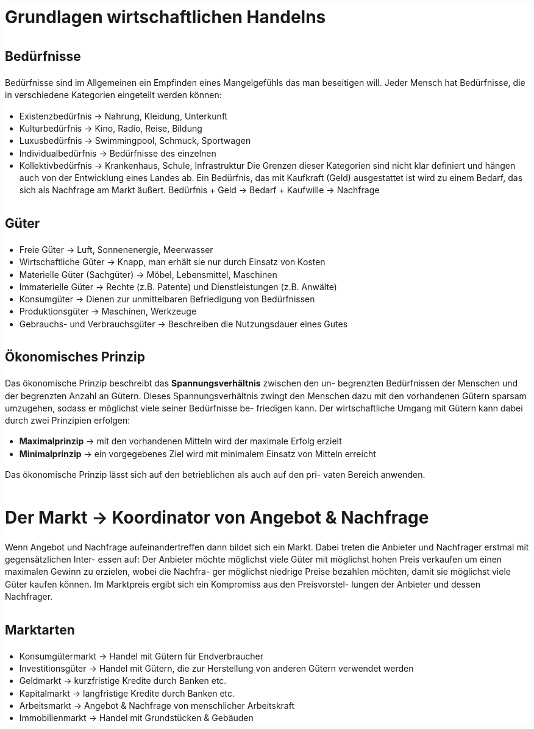 # Grundlagen wirtschaftlichen Handelns
## Bedürfnisse
Bedürfnisse sind im Allgemeinen ein Empfinden eines Mangelgefühls das man
beseitigen will. Jeder Mensch hat Bedürfnisse, die in verschiedene Kategorien
eingeteilt werden können:
- Existenzbedürfnis → Nahrung, Kleidung, Unterkunft
- Kulturbedürfnis → Kino, Radio, Reise, Bildung
- Luxusbedürfnis → Swimmingpool, Schmuck, Sportwagen
- Individualbedürfnis → Bedürfnisse des einzelnen
- Kollektivbedürfnis → Krankenhaus, Schule, Infrastruktur
Die Grenzen dieser Kategorien sind nicht klar definiert und hängen auch von
der Entwicklung eines Landes ab.
Ein Bedürfnis, das mit Kaufkraft (Geld) ausgestattet ist wird zu einem Bedarf,
das sich als Nachfrage am Markt äußert.
Bedürfnis + Geld → Bedarf + Kaufwille → Nachfrage
## Güter
- Freie Güter → Luft, Sonnenenergie, Meerwasser
- Wirtschaftliche Güter → Knapp, man erhält sie nur durch Einsatz von
Kosten
- Materielle Güter (Sachgüter) → Möbel, Lebensmittel, Maschinen
- Immaterielle Güter → Rechte (z.B. Patente) und Dienstleistungen (z.B.
Anwälte)
- Konsumgüter → Dienen zur unmittelbaren Befriedigung von Bedürfnissen
- Produktionsgüter → Maschinen, Werkzeuge
- Gebrauchs- und Verbrauchsgüter → Beschreiben die Nutzungsdauer eines
Gutes
## Ökonomisches Prinzip 
Das ökonomische Prinzip beschreibt das **Spannungsverhältnis** zwischen den un-
begrenzten Bedürfnissen der Menschen und der begrenzten Anzahl an Gütern.
Dieses Spannungsverhältnis zwingt den Menschen dazu mit den vorhandenen
Gütern sparsam umzugehen, sodass er möglichst viele seiner Bedürfnisse be-
friedigen kann. Der wirtschaftliche Umgang mit Gütern kann dabei durch zwei
Prinzipien erfolgen:
- **Maximalprinzip** → mit den vorhandenen Mitteln wird der maximale Erfolg
erzielt
- **Minimalprinzip** → ein vorgegebenes Ziel wird mit minimalem Einsatz von
Mitteln erreicht

Das ökonomische Prinzip lässt sich auf den betrieblichen als auch auf den pri-
vaten Bereich anwenden.
# Der Markt → Koordinator von Angebot & Nachfrage
Wenn Angebot und Nachfrage aufeinandertreffen dann bildet sich ein Markt.
Dabei treten die Anbieter und Nachfrager erstmal mit gegensätzlichen Inter-
essen auf: Der Anbieter möchte möglichst viele Güter mit möglichst hohen
Preis verkaufen um einen maximalen Gewinn zu erzielen, wobei die Nachfra-
ger möglichst niedrige Preise bezahlen möchten, damit sie möglichst viele Güter
kaufen können. Im Marktpreis ergibt sich ein Kompromiss aus den Preisvorstel-
lungen der Anbieter und dessen Nachfrager.
## Marktarten
- Konsumgütermarkt → Handel mit Gütern für Endverbraucher
- Investitionsgüter → Handel mit Gütern, die zur Herstellung von anderen
Gütern verwendet werden
- Geldmarkt → kurzfristige Kredite durch Banken etc.
- Kapitalmarkt → langfristige Kredite durch Banken etc.
- Arbeitsmarkt → Angebot & Nachfrage von menschlicher Arbeitskraft
- Immobilienmarkt → Handel mit Grundstücken & Gebäuden